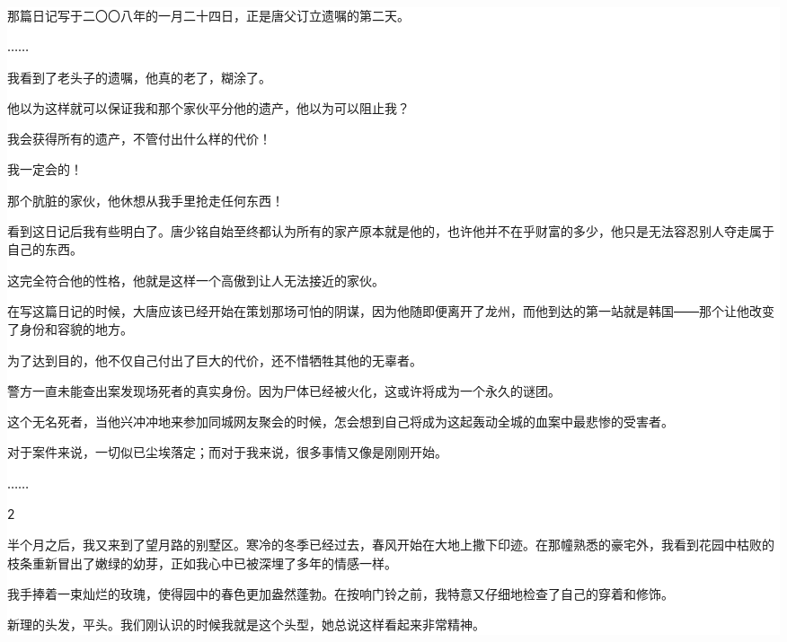 

那篇日记写于二〇〇八年的一月二十四日，正是唐父订立遗嘱的第二天。



……



我看到了老头子的遗嘱，他真的老了，糊涂了。



他以为这样就可以保证我和那个家伙平分他的遗产，他以为可以阻止我？



我会获得所有的遗产，不管付出什么样的代价！



我一定会的！



那个肮脏的家伙，他休想从我手里抢走任何东西！



看到这日记后我有些明白了。唐少铭自始至终都认为所有的家产原本就是他的，也许他并不在乎财富的多少，他只是无法容忍别人夺走属于自己的东西。



这完全符合他的性格，他就是这样一个高傲到让人无法接近的家伙。



在写这篇日记的时候，大唐应该已经开始在策划那场可怕的阴谋，因为他随即便离开了龙州，而他到达的第一站就是韩国——那个让他改变了身份和容貌的地方。



为了达到目的，他不仅自己付出了巨大的代价，还不惜牺牲其他的无辜者。



警方一直未能查出案发现场死者的真实身份。因为尸体已经被火化，这或许将成为一个永久的谜团。



这个无名死者，当他兴冲冲地来参加同城网友聚会的时候，怎会想到自己将成为这起轰动全城的血案中最悲惨的受害者。



对于案件来说，一切似已尘埃落定；而对于我来说，很多事情又像是刚刚开始。



……



2
 



半个月之后，我又来到了望月路的别墅区。寒冷的冬季已经过去，春风开始在大地上撒下印迹。在那幢熟悉的豪宅外，我看到花园中枯败的枝条重新冒出了嫩绿的幼芽，正如我心中已被深埋了多年的情感一样。



我手捧着一束灿烂的玫瑰，使得园中的春色更加盎然蓬勃。在按响门铃之前，我特意又仔细地检查了自己的穿着和修饰。



新理的头发，平头。我们刚认识的时候我就是这个头型，她总说这样看起来非常精神。
